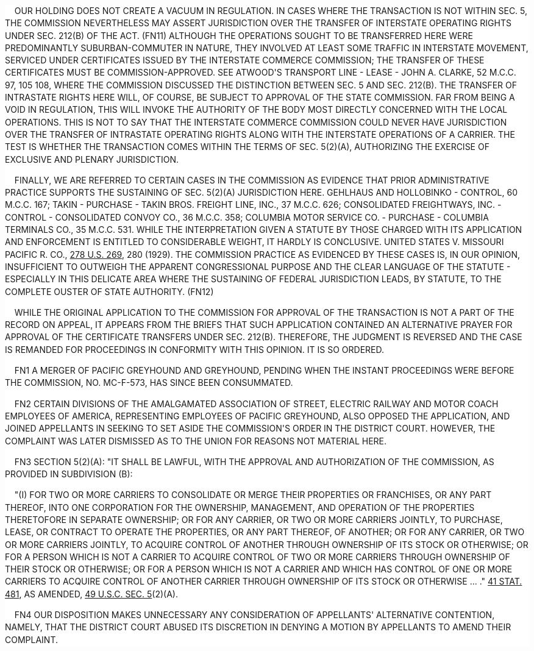     OUR HOLDING DOES NOT CREATE A VACUUM IN REGULATION.  IN CASES WHERE THE TRANSACTION IS NOT WITHIN SEC. 5, THE COMMISSION NEVERTHELESS MAY ASSERT JURISDICTION OVER THE TRANSFER OF INTERSTATE OPERATING RIGHTS UNDER SEC. 212(B) OF THE ACT.  (FN11)  ALTHOUGH THE OPERATIONS SOUGHT TO BE TRANSFERRED HERE WERE PREDOMINANTLY SUBURBAN-COMMUTER IN NATURE, THEY INVOLVED AT LEAST SOME TRAFFIC IN INTERSTATE MOVEMENT, SERVICED UNDER CERTIFICATES ISSUED BY THE INTERSTATE COMMERCE COMMISSION; THE TRANSFER OF THESE CERTIFICATES MUST BE COMMISSION-APPROVED.  SEE ATWOOD'S TRANSPORT LINE - LEASE - JOHN A. CLARKE, 52 M.C.C. 97, 105 108, WHERE THE COMMISSION DISCUSSED THE DISTINCTION BETWEEN SEC. 5 AND SEC. 212(B).  THE TRANSFER OF INTRASTATE RIGHTS HERE WILL, OF COURSE, BE SUBJECT TO APPROVAL OF THE STATE COMMISSION.  FAR FROM BEING A VOID IN REGULATION, THIS WILL INVOKE THE AUTHORITY OF THE BODY MOST DIRECTLY CONCERNED WITH THE LOCAL OPERATIONS.  THIS IS NOT TO SAY THAT THE INTERSTATE COMMERCE COMMISSION COULD NEVER HAVE JURISDICTION OVER THE TRANSFER OF INTRASTATE OPERATING RIGHTS ALONG WITH THE INTERSTATE OPERATIONS OF A CARRIER.  THE TEST IS WHETHER THE TRANSACTION COMES WITHIN THE TERMS OF SEC. 5(2)(A), AUTHORIZING THE EXERCISE OF EXCLUSIVE AND PLENARY JURISDICTION.

    FINALLY, WE ARE REFERRED TO CERTAIN CASES IN THE COMMISSION AS EVIDENCE THAT PRIOR ADMINISTRATIVE PRACTICE SUPPORTS THE SUSTAINING OF SEC. 5(2)(A) JURISDICTION HERE.  GEHLHAUS AND HOLLOBINKO - CONTROL, 60 M.C.C. 167; TAKIN - PURCHASE - TAKIN BROS. FREIGHT LINE, INC., 37 M.C.C. 626; CONSOLIDATED FREIGHTWAYS, INC. - CONTROL - CONSOLIDATED CONVOY CO., 36 M.C.C. 358; COLUMBIA MOTOR SERVICE CO. - PURCHASE - COLUMBIA TERMINALS CO., 35 M.C.C. 531.  WHILE THE INTERPRETATION GIVEN A STATUTE BY THOSE CHARGED WITH ITS APPLICATION AND ENFORCEMENT IS ENTITLED TO CONSIDERABLE WEIGHT, IT HARDLY IS CONCLUSIVE.  UNITED STATES V. MISSOURI PACIFIC R. CO., [278 U.S. 269][/us/courts/scotus/usReporter/278/269], 280 (1929).  THE COMMISSION PRACTICE AS EVIDENCED BY THESE CASES IS, IN OUR OPINION, INSUFFICIENT TO OUTWEIGH THE APPARENT CONGRESSIONAL PURPOSE AND THE CLEAR LANGUAGE OF THE STATUTE - ESPECIALLY IN THIS DELICATE AREA WHERE THE SUSTAINING OF FEDERAL JURISDICTION LEADS, BY STATUTE, TO THE COMPLETE OUSTER OF STATE AUTHORITY.  (FN12)

    WHILE THE ORIGINAL APPLICATION TO THE COMMISSION FOR APPROVAL OF THE TRANSACTION IS NOT A PART OF THE RECORD ON APPEAL, IT APPEARS FROM THE BRIEFS THAT SUCH APPLICATION CONTAINED AN ALTERNATIVE PRAYER FOR APPROVAL OF THE CERTIFICATE TRANSFERS UNDER SEC. 212(B).  THEREFORE, THE JUDGMENT IS REVERSED AND THE CASE IS REMANDED FOR PROCEEDINGS IN CONFORMITY WITH THIS OPINION.  IT IS SO ORDERED.

    FN1  A MERGER OF PACIFIC GREYHOUND AND GREYHOUND, PENDING WHEN THE INSTANT PROCEEDINGS WERE BEFORE THE COMMISSION, NO. MC-F-573, HAS SINCE BEEN CONSUMMATED.

    FN2  CERTAIN DIVISIONS OF THE AMALGAMATED ASSOCIATION OF STREET, ELECTRIC RAILWAY AND MOTOR COACH EMPLOYEES OF AMERICA, REPRESENTING EMPLOYEES OF PACIFIC GREYHOUND, ALSO OPPOSED THE APPLICATION, AND JOINED APPELLANTS IN SEEKING TO SET ASIDE THE COMMISSION'S ORDER IN THE DISTRICT COURT.  HOWEVER, THE COMPLAINT WAS LATER DISMISSED AS TO THE UNION FOR REASONS NOT MATERIAL HERE.

    FN3  SECTION 5(2)(A):  "IT SHALL BE LAWFUL, WITH THE APPROVAL AND AUTHORIZATION OF THE COMMISSION, AS PROVIDED IN SUBDIVISION (B):

    "(I)  FOR TWO OR MORE CARRIERS TO CONSOLIDATE OR MERGE THEIR PROPERTIES OR FRANCHISES, OR ANY PART THEREOF, INTO ONE CORPORATION FOR THE OWNERSHIP, MANAGEMENT, AND OPERATION OF THE PROPERTIES THERETOFORE IN SEPARATE OWNERSHIP; OR FOR ANY CARRIER, OR TWO OR MORE CARRIERS JOINTLY, TO PURCHASE, LEASE, OR CONTRACT TO OPERATE THE PROPERTIES, OR ANY PART THEREOF, OF ANOTHER; OR FOR ANY CARRIER, OR TWO OR MORE CARRIERS JOINTLY, TO ACQUIRE CONTROL OF ANOTHER THROUGH OWNERSHIP OF ITS STOCK OR OTHERWISE; OR FOR A PERSON WHICH IS NOT A CARRIER TO ACQUIRE CONTROL OF TWO OR MORE CARRIERS THROUGH OWNERSHIP OF THEIR STOCK OR OTHERWISE; OR FOR A PERSON WHICH IS NOT A CARRIER AND WHICH HAS CONTROL OF ONE OR MORE CARRIERS TO ACQUIRE CONTROL OF ANOTHER CARRIER THROUGH OWNERSHIP OF ITS STOCK OR OTHERWISE  ...  ."  [41 STAT. 481][/us/stat/41/481], AS AMENDED, [49 U.S.C. SEC. 5][/us/usc/t49/s5](2)(A).

    FN4  OUR DISPOSITION MAKES UNNECESSARY ANY CONSIDERATION OF APPELLANTS' ALTERNATIVE CONTENTION, NAMELY, THAT THE DISTRICT COURT ABUSED ITS DISCRETION IN DENYING A MOTION BY APPELLANTS TO AMEND THEIR COMPLAINT.


[/us/courts/scotus/usReporter/356/412]: https://publicdocs.github.io/go/links?ns=uslm-x&ref=%2Fus%2Fcourts%2Fscotus%2FusReporter%2F356%2F412
[/us/courts/scotus/usReporter/355/866]: https://publicdocs.github.io/go/links?ns=uslm-x&ref=%2Fus%2Fcourts%2Fscotus%2FusReporter%2F355%2F866
[/us/stat/41/481]: https://publicdocs.github.io/go/links?ns=uslm&ref=%2Fus%2Fstat%2F41%2F481
[/us/courts/scotus/usReporter/334/182]: https://publicdocs.github.io/go/links?ns=uslm-x&ref=%2Fus%2Fcourts%2Fscotus%2FusReporter%2F334%2F182
[/us/courts/scotus/usReporter/353/151]: https://publicdocs.github.io/go/links?ns=uslm-x&ref=%2Fus%2Fcourts%2Fscotus%2FusReporter%2F353%2F151
[/us/courts/scotus/usReporter/278/269]: https://publicdocs.github.io/go/links?ns=uslm-x&ref=%2Fus%2Fcourts%2Fscotus%2FusReporter%2F278%2F269
[/us/stat/41/481]: https://publicdocs.github.io/go/links?ns=uslm&ref=%2Fus%2Fstat%2F41%2F481
[/us/usc/t49/s5]: https://publicdocs.github.io/go/links?ns=uslm&ref=%2Fus%2Fusc%2Ft49%2Fs5
[/us/courts/scotus/usReporter/347/298]: https://publicdocs.github.io/go/links?ns=uslm-x&ref=%2Fus%2Fcourts%2Fscotus%2FusReporter%2F347%2F298
[/us/stat/54/908]: https://publicdocs.github.io/go/links?ns=uslm&ref=%2Fus%2Fstat%2F54%2F908
[/us/usc/t49/s5]: https://publicdocs.github.io/go/links?ns=uslm&ref=%2Fus%2Fusc%2Ft49%2Fs5
[/us/stat/49/555]: https://publicdocs.github.io/go/links?ns=uslm&ref=%2Fus%2Fstat%2F49%2F555
[/us/stat/54/924]: https://publicdocs.github.io/go/links?ns=uslm&ref=%2Fus%2Fstat%2F54%2F924
[/us/usc/t49/s312]: https://publicdocs.github.io/go/links?ns=uslm&ref=%2Fus%2Fusc%2Ft49%2Fs312
